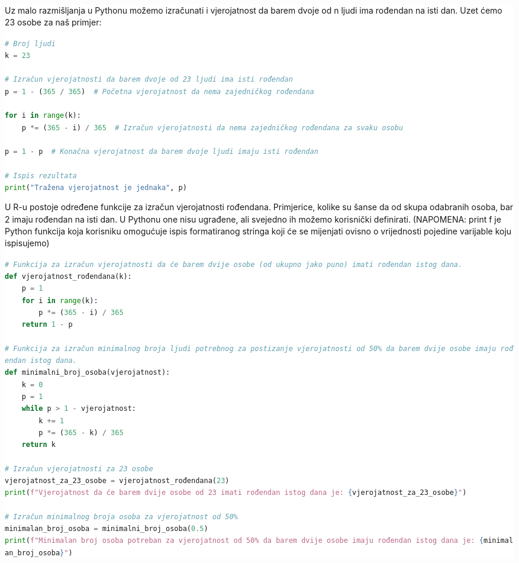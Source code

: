 Uz malo razmišljanja u Pythonu možemo izračunati i vjerojatnost da barem dvoje od n ljudi ima rođendan na isti dan. Uzet ćemo 23 osobe za naš primjer:
~~~Python
# Broj ljudi
k = 23

# Izračun vjerojatnosti da barem dvoje od 23 ljudi ima isti rođendan
p = 1 - (365 / 365)  # Početna vjerojatnost da nema zajedničkog rođendana

for i in range(k):
    p *= (365 - i) / 365  # Izračun vjerojatnosti da nema zajedničkog rođendana za svaku osobu

p = 1 - p  # Konačna vjerojatnost da barem dvoje ljudi imaju isti rođendan

# Ispis rezultata
print("Tražena vjerojatnost je jednaka", p)
~~~

U R-u postoje određene funkcije za izračun vjerojatnosti rođendana. Primjerice, kolike su šanse da od skupa odabranih osoba, bar 2 imaju rođendan na isti dan. U Pythonu one nisu ugrađene, ali svejedno ih možemo korisnički definirati. (NAPOMENA: print f je Python funkcija koja korisniku omogućuje ispis formatiranog stringa koji će se mijenjati ovisno o vrijednosti pojedine varijable koju ispisujemo)

~~~Python
# Funkcija za izračun vjerojatnosti da će barem dvije osobe (od ukupno jako puno) imati rođendan istog dana.
def vjerojatnost_rođendana(k):
    p = 1
    for i in range(k):
        p *= (365 - i) / 365
    return 1 - p

# Funkcija za izračun minimalnog broja ljudi potrebnog za postizanje vjerojatnosti od 50% da barem dvije osobe imaju rođendan istog dana.
def minimalni_broj_osoba(vjerojatnost):
    k = 0
    p = 1
    while p > 1 - vjerojatnost:
        k += 1
        p *= (365 - k) / 365
    return k

# Izračun vjerojatnosti za 23 osobe
vjerojatnost_za_23_osobe = vjerojatnost_rođendana(23)
print(f"Vjerojatnost da će barem dvije osobe od 23 imati rođendan istog dana je: {vjerojatnost_za_23_osobe}")

# Izračun minimalnog broja osoba za vjerojatnost od 50%
minimalan_broj_osoba = minimalni_broj_osoba(0.5)
print(f"Minimalan broj osoba potreban za vjerojatnost od 50% da barem dvije osobe imaju rođendan istog dana je: {minimalan_broj_osoba}")
~~~
